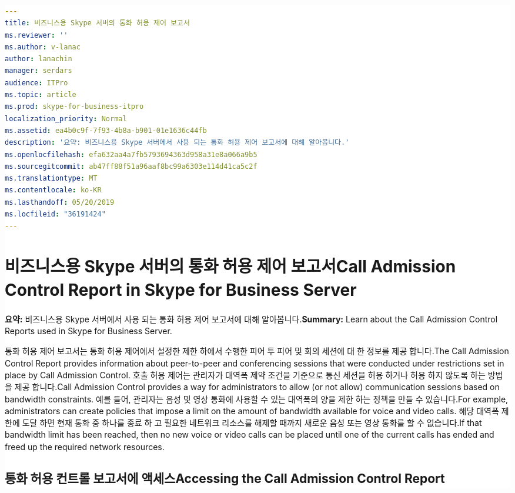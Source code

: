 ```yaml
---
title: 비즈니스용 Skype 서버의 통화 허용 제어 보고서
ms.reviewer: ''
ms.author: v-lanac
author: lanachin
manager: serdars
audience: ITPro
ms.topic: article
ms.prod: skype-for-business-itpro
localization_priority: Normal
ms.assetid: ea4b0c9f-7f93-4b8a-b901-01e1636c44fb
description: '요약: 비즈니스용 Skype 서버에서 사용 되는 통화 허용 제어 보고서에 대해 알아봅니다.'
ms.openlocfilehash: efa632aa4a7fb5793694363d958a31e8a066a9b5
ms.sourcegitcommit: ab47ff88f51a96aaf8bc99a6303e114d41ca5c2f
ms.translationtype: MT
ms.contentlocale: ko-KR
ms.lasthandoff: 05/20/2019
ms.locfileid: "36191424"
---
```

# <a name="call-admission-control-report-in-skype-for-business-server"></a><span data-ttu-id="62a4d-103">비즈니스용 Skype 서버의 통화 허용 제어 보고서</span><span class="sxs-lookup"><span data-stu-id="62a4d-103">Call Admission Control Report in Skype for Business Server</span></span>
 
<span data-ttu-id="62a4d-104">**요약:** 비즈니스용 Skype 서버에서 사용 되는 통화 허용 제어 보고서에 대해 알아봅니다.</span><span class="sxs-lookup"><span data-stu-id="62a4d-104">**Summary:** Learn about the Call Admission Control Reports used in Skype for Business Server.</span></span>
  
<span data-ttu-id="62a4d-105">통화 허용 제어 보고서는 통화 허용 제어에서 설정한 제한 하에서 수행한 피어 투 피어 및 회의 세션에 대 한 정보를 제공 합니다.</span><span class="sxs-lookup"><span data-stu-id="62a4d-105">The Call Admission Control Report provides information about peer-to-peer and conferencing sessions that were conducted under restrictions set in place by Call Admission Control.</span></span> <span data-ttu-id="62a4d-106">호출 허용 제어는 관리자가 대역폭 제약 조건을 기준으로 통신 세션을 허용 하거나 허용 하지 않도록 하는 방법을 제공 합니다.</span><span class="sxs-lookup"><span data-stu-id="62a4d-106">Call Admission Control provides a way for administrators to allow (or not allow) communication sessions based on bandwidth constraints.</span></span> <span data-ttu-id="62a4d-107">예를 들어, 관리자는 음성 및 영상 통화에 사용할 수 있는 대역폭의 양을 제한 하는 정책을 만들 수 있습니다.</span><span class="sxs-lookup"><span data-stu-id="62a4d-107">For example, administrators can create policies that impose a limit on the amount of bandwidth available for voice and video calls.</span></span> <span data-ttu-id="62a4d-108">해당 대역폭 제한에 도달 하면 현재 통화 중 하나를 종료 하 고 필요한 네트워크 리소스를 해제할 때까지 새로운 음성 또는 영상 통화를 할 수 없습니다.</span><span class="sxs-lookup"><span data-stu-id="62a4d-108">If that bandwidth limit has been reached, then no new voice or video calls can be placed until one of the current calls has ended and freed up the required network resources.</span></span>
  
## <a name="accessing-the-call-admission-control-report"></a><span data-ttu-id="62a4d-109">통화 허용 컨트롤 보고서에 액세스</span><span class="sxs-lookup"><span data-stu-id="62a4d-109">Accessing the Call Admission Control Report</span></span>
